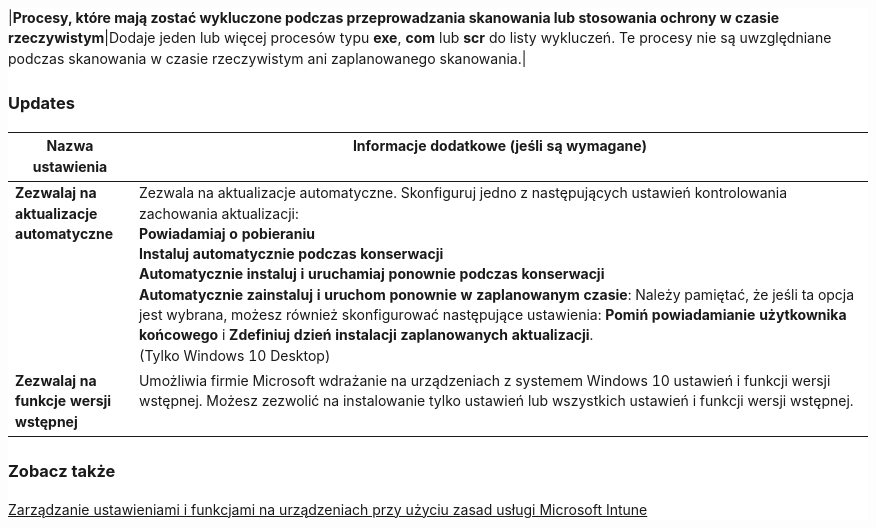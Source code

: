 |**Procesy, które mają zostać wykluczone podczas przeprowadzania skanowania lub stosowania ochrony w czasie rzeczywistym**|Dodaje jeden lub więcej procesów typu **exe**, **com** lub **scr** do listy wykluczeń. Te procesy nie są uwzględniane podczas skanowania w czasie rzeczywistym ani zaplanowanego skanowania.|


### <a name="updates"></a>Updates

|Nazwa ustawienia|Informacje dodatkowe (jeśli są wymagane)|
|----------------|---------------|
|**Zezwalaj na aktualizacje automatyczne**|Zezwala na aktualizacje automatyczne. Skonfiguruj jedno z następujących ustawień kontrolowania zachowania aktualizacji:<br />**Powiadamiaj o pobieraniu**<br />**Instaluj automatycznie podczas konserwacji**<br />**Automatycznie instaluj i uruchamiaj ponownie podczas konserwacji**<br />**Automatycznie zainstaluj i uruchom ponownie w zaplanowanym czasie**: Należy pamiętać, że jeśli ta opcja jest wybrana, możesz również skonfigurować następujące ustawienia: **Pomiń powiadamianie użytkownika końcowego** i **Zdefiniuj dzień instalacji zaplanowanych aktualizacji**.<br>(Tylko Windows 10 Desktop)|
|**Zezwalaj na funkcje wersji wstępnej**|Umożliwia firmie Microsoft wdrażanie na urządzeniach z systemem Windows 10 ustawień i funkcji wersji wstępnej. Możesz zezwolić na instalowanie tylko ustawień lub wszystkich ustawień i funkcji wersji wstępnej.|

### <a name="see-also"></a>Zobacz także
[Zarządzanie ustawieniami i funkcjami na urządzeniach przy użyciu zasad usługi Microsoft Intune](manage-settings-and-features-on-your-devices-with-microsoft-intune-policies.md)
